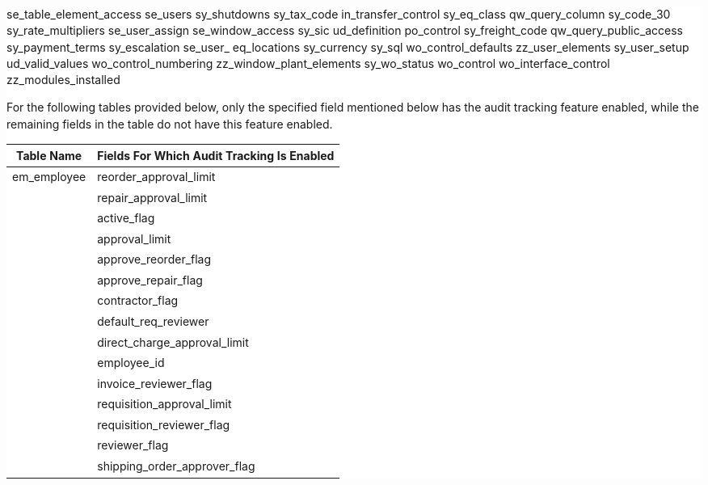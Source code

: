 se_table_element_access
se_users
sy_shutdowns
sy_tax_code
in_transfer_control
sy_eq_class
qw_query_column 
sy_code_30
sy_rate_multipliers
se_user_assign 
se_window_access
sy_sic 
ud_definition
po_control
sy_freight_code 
qw_query_public_access 
sy_payment_terms
sy_escalation
se_user_
eq_locations
sy_currency
sy_sql 
wo_control_defaults
zz_user_elements 
sy_user_setup
ud_valid_values 
wo_control_numbering 
zz_window_plant_elements 
sy_wo_status 
wo_control
wo_interface_control
zz_modules_installed

For the following tables provided below, only the specified field mentioned below has the audit
tracking feature enabled, while the remaining fields in the table do not have this feature enabled.


|**Table Name**|**Fields For Which Audit Tracking Is Enabled**|
|------------|--------------------------------|
|em_employee | reorder_approval_limit|
||repair_approval_limit
||active_flag
||approval_limit
||approve_reorder_flag
||approve_repair_flag
||contractor_flag
||default_req_reviewer
||direct_charge_approval_limit
||employee_id
||invoice_reviewer_flag
||requisition_approval_limit
||requisition_reviewer_flag
||reviewer_flag
||shipping_order_approver_flag
